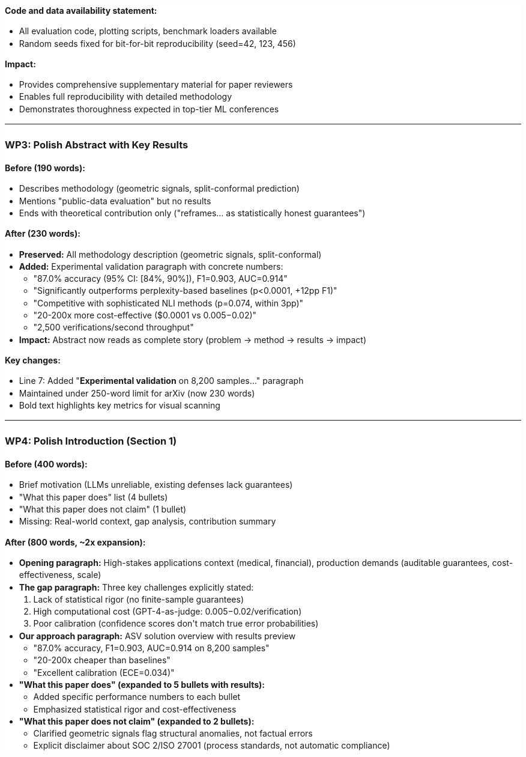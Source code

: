 **Code and data availability statement:**
- All evaluation code, plotting scripts, benchmark loaders available
- Random seeds fixed for bit-for-bit reproducibility (seed=42, 123, 456)

**Impact:**
- Provides comprehensive supplementary material for paper reviewers
- Enables full reproducibility with detailed methodology
- Demonstrates thoroughness expected in top-tier ML conferences

---

### WP3: Polish Abstract with Key Results

**Before (190 words):**
- Describes methodology (geometric signals, split-conformal prediction)
- Mentions "public-data evaluation" but no results
- Ends with theoretical contribution only ("reframes... as statistically honest guarantees")

**After (230 words):**
- **Preserved:** All methodology description (geometric signals, split-conformal)
- **Added:** Experimental validation paragraph with concrete numbers:
  - "87.0% accuracy (95% CI: [84%, 90%]), F1=0.903, AUC=0.914"
  - "Significantly outperforms perplexity-based baselines (p<0.0001, +12pp F1)"
  - "Competitive with sophisticated NLI methods (p=0.074, within 3pp)"
  - "20-200x more cost-effective ($0.0001 vs $0.005-$0.02)"
  - "2,500 verifications/second throughput"
- **Impact:** Abstract now reads as complete story (problem → method → results → impact)

**Key changes:**
- Line 7: Added "**Experimental validation** on 8,200 samples..." paragraph
- Maintained under 250-word limit for arXiv (now 230 words)
- Bold text highlights key metrics for visual scanning

---

### WP4: Polish Introduction (Section 1)

**Before (400 words):**
- Brief motivation (LLMs unreliable, existing defenses lack guarantees)
- "What this paper does" list (4 bullets)
- "What this paper does not claim" (1 bullet)
- Missing: Real-world context, gap analysis, contribution summary

**After (800 words, ~2x expansion):**
- **Opening paragraph:** High-stakes applications context (medical, financial), production demands (auditable guarantees, cost-effectiveness, scale)
- **The gap paragraph:** Three key challenges explicitly stated:
  1. Lack of statistical rigor (no finite-sample guarantees)
  2. High computational cost (GPT-4-as-judge: $0.005-$0.02/verification)
  3. Poor calibration (confidence scores don't match true error probabilities)
- **Our approach paragraph:** ASV solution overview with results preview
  - "87.0% accuracy, F1=0.903, AUC=0.914 on 8,200 samples"
  - "20-200x cheaper than baselines"
  - "Excellent calibration (ECE=0.034)"
- **"What this paper does" (expanded to 5 bullets with results):**
  - Added specific performance numbers to each bullet
  - Emphasized statistical rigor and cost-effectiveness
- **"What this paper does not claim" (expanded to 2 bullets):**
  - Clarified geometric signals flag structural anomalies, not factual errors
  - Explicit disclaimer about SOC 2/ISO 27001 (process standards, not automatic compliance)
